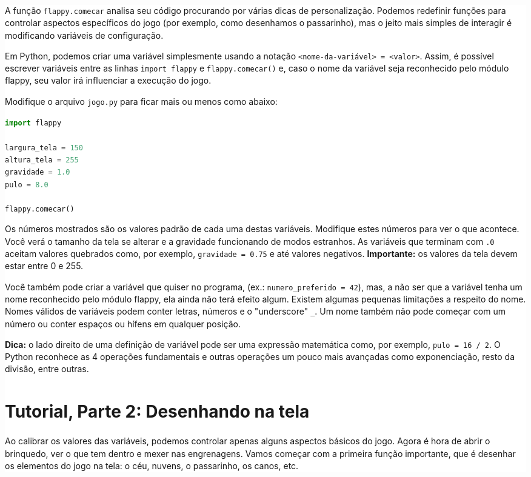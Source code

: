 A função `flappy.comecar` analisa seu código procurando por várias dicas de personalização. Podemos
redefinir funções para controlar aspectos específicos do jogo (por exemplo, como desenhamos o passarinho),
mas o jeito mais simples de interagir é modificando variáveis de configuração.

Em Python, podemos criar uma variável simplesmente usando a notação `<nome-da-variável> = <valor>`. Assim,
é possível escrever variáveis entre as linhas `import flappy` e `flappy.comecar()` e, caso o nome da variável
seja reconhecido pelo módulo flappy, seu valor irá influenciar a execução do jogo.

Modifique o arquivo `jogo.py` para ficar mais ou menos como abaixo:

```python
import flappy

largura_tela = 150
altura_tela = 255
gravidade = 1.0
pulo = 8.0

flappy.comecar()
```

Os números mostrados são os valores padrão de cada uma destas variáveis. Modifique estes números para 
ver o que acontece. Você verá o tamanho da tela se alterar e a gravidade funcionando de modos estranhos. 
As variáveis que terminam com `.0` aceitam valores quebrados 
como, por exemplo, `gravidade = 0.75` e até valores negativos. **Importante:** os valores da tela 
devem estar entre 0 e 255.

Você também pode criar a variável que quiser no programa, (ex.: `numero_preferido = 42`), mas, a 
não ser que a variável tenha um nome reconhecido pelo módulo flappy, ela ainda não terá efeito algum.
Existem algumas pequenas limitações a respeito do nome. Nomes válidos de variáveis podem conter letras,
números e o "underscore" `_`. Um nome também não pode começar com um número ou conter espaços ou 
hífens em qualquer posição.

**Dica:** o lado direito de uma definição de variável pode ser uma expressão matemática como, por exemplo,
`pulo = 16 / 2`. O Python reconhece as 4 operações fundamentais e outras operações um pouco mais avançadas como
exponenciação, resto da divisão, entre outras.


# Tutorial, Parte 2: Desenhando na tela

Ao calibrar os valores das variáveis, podemos controlar apenas alguns aspectos básicos do jogo.
Agora é hora de abrir o brinquedo, ver o que tem dentro e mexer nas engrenagens. Vamos começar com a
primeira função importante, que é desenhar os elementos do jogo na tela: o céu, nuvens, o passarinho, 
os canos, etc. 
